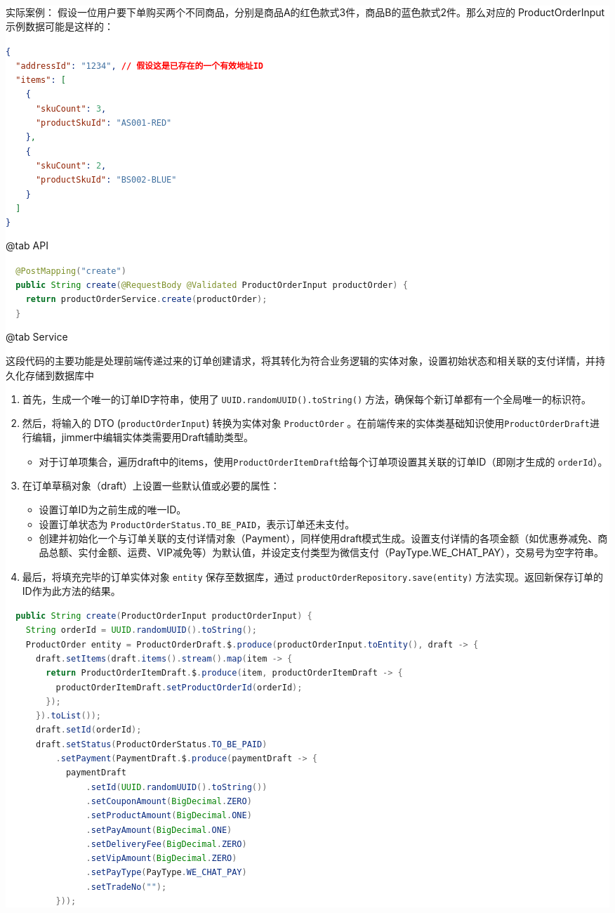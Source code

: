 实际案例： 假设一位用户要下单购买两个不同商品，分别是商品A的红色款式3件，商品B的蓝色款式2件。那么对应的 ProductOrderInput 示例数据可能是这样的：

```json
{
  "addressId": "1234", // 假设这是已存在的一个有效地址ID
  "items": [
    {
      "skuCount": 3,
      "productSkuId": "AS001-RED"
    },
    {
      "skuCount": 2,
      "productSkuId": "BS002-BLUE"
    }
  ]
}
```

@tab API

```java
  @PostMapping("create")
  public String create(@RequestBody @Validated ProductOrderInput productOrder) {
    return productOrderService.create(productOrder);
  }
```

@tab Service

这段代码的主要功能是处理前端传递过来的订单创建请求，将其转化为符合业务逻辑的实体对象，设置初始状态和相关联的支付详情，并持久化存储到数据库中

1. 首先，生成一个唯一的订单ID字符串，使用了 `UUID.randomUUID().toString()` 方法，确保每个新订单都有一个全局唯一的标识符。

2. 然后，将输入的 DTO (`productOrderInput`) 转换为实体对象 `ProductOrder` 。在前端传来的实体类基础知识使用`ProductOrderDraft`进行编辑，jimmer中编辑实体类需要用Draft辅助类型。

   - 对于订单项集合，遍历draft中的items，使用`ProductOrderItemDraft`给每个订单项设置其关联的订单ID（即刚才生成的 `orderId`）。

3. 在订单草稿对象（draft）上设置一些默认值或必要的属性：
   - 设置订单ID为之前生成的唯一ID。
   - 设置订单状态为 `ProductOrderStatus.TO_BE_PAID`，表示订单还未支付。
   - 创建并初始化一个与订单关联的支付详情对象（Payment），同样使用draft模式生成。设置支付详情的各项金额（如优惠券减免、商品总额、实付金额、运费、VIP减免等）为默认值，并设定支付类型为微信支付（PayType.WE_CHAT_PAY），交易号为空字符串。

4. 最后，将填充完毕的订单实体对象 `entity` 保存至数据库，通过 `productOrderRepository.save(entity)` 方法实现。返回新保存订单的ID作为此方法的结果。

```java
  public String create(ProductOrderInput productOrderInput) {
    String orderId = UUID.randomUUID().toString();
    ProductOrder entity = ProductOrderDraft.$.produce(productOrderInput.toEntity(), draft -> {
      draft.setItems(draft.items().stream().map(item -> {
        return ProductOrderItemDraft.$.produce(item, productOrderItemDraft -> {
          productOrderItemDraft.setProductOrderId(orderId);
        });
      }).toList());
      draft.setId(orderId);
      draft.setStatus(ProductOrderStatus.TO_BE_PAID)
          .setPayment(PaymentDraft.$.produce(paymentDraft -> {
            paymentDraft
                .setId(UUID.randomUUID().toString())
                .setCouponAmount(BigDecimal.ZERO)
                .setProductAmount(BigDecimal.ONE)
                .setPayAmount(BigDecimal.ONE)
                .setDeliveryFee(BigDecimal.ZERO)
                .setVipAmount(BigDecimal.ZERO)
                .setPayType(PayType.WE_CHAT_PAY)
                .setTradeNo("");
          }));
```